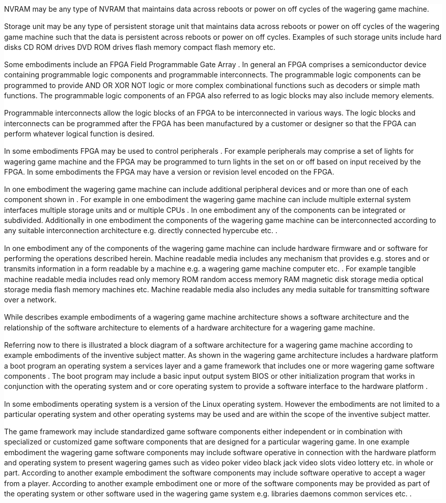 NVRAM may be any type of NVRAM that maintains data across reboots or power on off cycles of the wagering game machine.

Storage unit may be any type of persistent storage unit that maintains data across reboots or power on off cycles of the wagering game machine such that the data is persistent across reboots or power on off cycles. Examples of such storage units include hard disks CD ROM drives DVD ROM drives flash memory compact flash memory etc.

Some embodiments include an FPGA Field Programmable Gate Array . In general an FPGA comprises a semiconductor device containing programmable logic components and programmable interconnects. The programmable logic components can be programmed to provide AND OR XOR NOT logic or more complex combinational functions such as decoders or simple math functions. The programmable logic components of an FPGA also referred to as logic blocks may also include memory elements.

Programmable interconnects allow the logic blocks of an FPGA to be interconnected in various ways. The logic blocks and interconnects can be programmed after the FPGA has been manufactured by a customer or designer so that the FPGA can perform whatever logical function is desired.

In some embodiments FPGA may be used to control peripherals . For example peripherals may comprise a set of lights for wagering game machine and the FPGA may be programmed to turn lights in the set on or off based on input received by the FPGA. In some embodiments the FPGA may have a version or revision level encoded on the FPGA.

In one embodiment the wagering game machine can include additional peripheral devices and or more than one of each component shown in . For example in one embodiment the wagering game machine can include multiple external system interfaces multiple storage units and or multiple CPUs . In one embodiment any of the components can be integrated or subdivided. Additionally in one embodiment the components of the wagering game machine can be interconnected according to any suitable interconnection architecture e.g. directly connected hypercube etc. .

In one embodiment any of the components of the wagering game machine can include hardware firmware and or software for performing the operations described herein. Machine readable media includes any mechanism that provides e.g. stores and or transmits information in a form readable by a machine e.g. a wagering game machine computer etc. . For example tangible machine readable media includes read only memory ROM random access memory RAM magnetic disk storage media optical storage media flash memory machines etc. Machine readable media also includes any media suitable for transmitting software over a network.

While describes example embodiments of a wagering game machine architecture shows a software architecture and the relationship of the software architecture to elements of a hardware architecture for a wagering game machine.

Referring now to there is illustrated a block diagram of a software architecture for a wagering game machine according to example embodiments of the inventive subject matter. As shown in the wagering game architecture includes a hardware platform a boot program an operating system a services layer and a game framework that includes one or more wagering game software components . The boot program may include a basic input output system BIOS or other initialization program that works in conjunction with the operating system and or core operating system to provide a software interface to the hardware platform .

In some embodiments operating system is a version of the Linux operating system. However the embodiments are not limited to a particular operating system and other operating systems may be used and are within the scope of the inventive subject matter.

The game framework may include standardized game software components either independent or in combination with specialized or customized game software components that are designed for a particular wagering game. In one example embodiment the wagering game software components may include software operative in connection with the hardware platform and operating system to present wagering games such as video poker video black jack video slots video lottery etc. in whole or part. According to another example embodiment the software components may include software operative to accept a wager from a player. According to another example embodiment one or more of the software components may be provided as part of the operating system or other software used in the wagering game system e.g. libraries daemons common services etc. .
